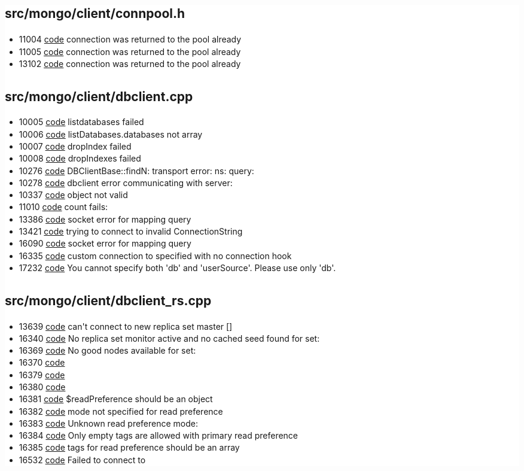 
src/mongo/client/connpool.h
----
* 11004 [code](http://github.com/mongodb/mongo/blob/master/src/mongo/client/connpool.h#L325) connection was returned to the pool already
* 11005 [code](http://github.com/mongodb/mongo/blob/master/src/mongo/client/connpool.h#L331) connection was returned to the pool already
* 13102 [code](http://github.com/mongodb/mongo/blob/master/src/mongo/client/connpool.h#L337) connection was returned to the pool already


src/mongo/client/dbclient.cpp
----
* 10005 [code](http://github.com/mongodb/mongo/blob/master/src/mongo/client/dbclient.cpp#L853) listdatabases failed
* 10006 [code](http://github.com/mongodb/mongo/blob/master/src/mongo/client/dbclient.cpp#L854) listDatabases.databases not array
* 10007 [code](http://github.com/mongodb/mongo/blob/master/src/mongo/client/dbclient.cpp#L1278) dropIndex failed
* 10008 [code](http://github.com/mongodb/mongo/blob/master/src/mongo/client/dbclient.cpp#L1285) dropIndexes failed
* 10276 [code](http://github.com/mongodb/mongo/blob/master/src/mongo/client/dbclient.cpp#L910) DBClientBase::findN: transport error: <X> ns: <X> query:
* 10278 [code](http://github.com/mongodb/mongo/blob/master/src/mongo/client/dbclient.cpp#L1440) dbclient error communicating with server:
* 10337 [code](http://github.com/mongodb/mongo/blob/master/src/mongo/client/dbclient.cpp#L1386) object not valid
* 11010 [code](http://github.com/mongodb/mongo/blob/master/src/mongo/client/dbclient.cpp#L474) count fails:
* 13386 [code](http://github.com/mongodb/mongo/blob/master/src/mongo/client/dbclient.cpp#L1130) socket error for mapping query
* 13421 [code](http://github.com/mongodb/mongo/blob/master/src/mongo/client/dbclient.cpp#L165) trying to connect to invalid ConnectionString
* 16090 [code](http://github.com/mongodb/mongo/blob/master/src/mongo/client/dbclient.cpp#L1098) socket error for mapping query
* 16335 [code](http://github.com/mongodb/mongo/blob/master/src/mongo/client/dbclient.cpp#L152) custom connection to <X> specified with no connection hook
* 17232 [code](http://github.com/mongodb/mongo/blob/master/src/mongo/client/dbclient.cpp#L589) You cannot specify both 'db' and 'userSource'. Please use only 'db'.


src/mongo/client/dbclient_rs.cpp
----
* 13639 [code](http://github.com/mongodb/mongo/blob/master/src/mongo/client/dbclient_rs.cpp#L320) can't connect to new replica set master [<X>]
* 16340 [code](http://github.com/mongodb/mongo/blob/master/src/mongo/client/dbclient_rs.cpp#L179) No replica set monitor active and no cached seed found for set:
* 16369 [code](http://github.com/mongodb/mongo/blob/master/src/mongo/client/dbclient_rs.cpp#L392) No good nodes available for set:
* 16370 [code](http://github.com/mongodb/mongo/blob/master/src/mongo/client/dbclient_rs.cpp#L566) 
* 16379 [code](http://github.com/mongodb/mongo/blob/master/src/mongo/client/dbclient_rs.cpp#L622) 
* 16380 [code](http://github.com/mongodb/mongo/blob/master/src/mongo/client/dbclient_rs.cpp#L817) 
* 16381 [code](http://github.com/mongodb/mongo/blob/master/src/mongo/client/dbclient_rs.cpp#L104) $readPreference should be an object
* 16382 [code](http://github.com/mongodb/mongo/blob/master/src/mongo/client/dbclient_rs.cpp#L108) mode not specified for read preference
* 16383 [code](http://github.com/mongodb/mongo/blob/master/src/mongo/client/dbclient_rs.cpp#L129) Unknown read preference mode:
* 16384 [code](http://github.com/mongodb/mongo/blob/master/src/mongo/client/dbclient_rs.cpp#L139) Only empty tags are allowed with primary read preference
* 16385 [code](http://github.com/mongodb/mongo/blob/master/src/mongo/client/dbclient_rs.cpp#L134) tags for read preference should be an array
* 16532 [code](http://github.com/mongodb/mongo/blob/master/src/mongo/client/dbclient_rs.cpp#L729) Failed to connect to
